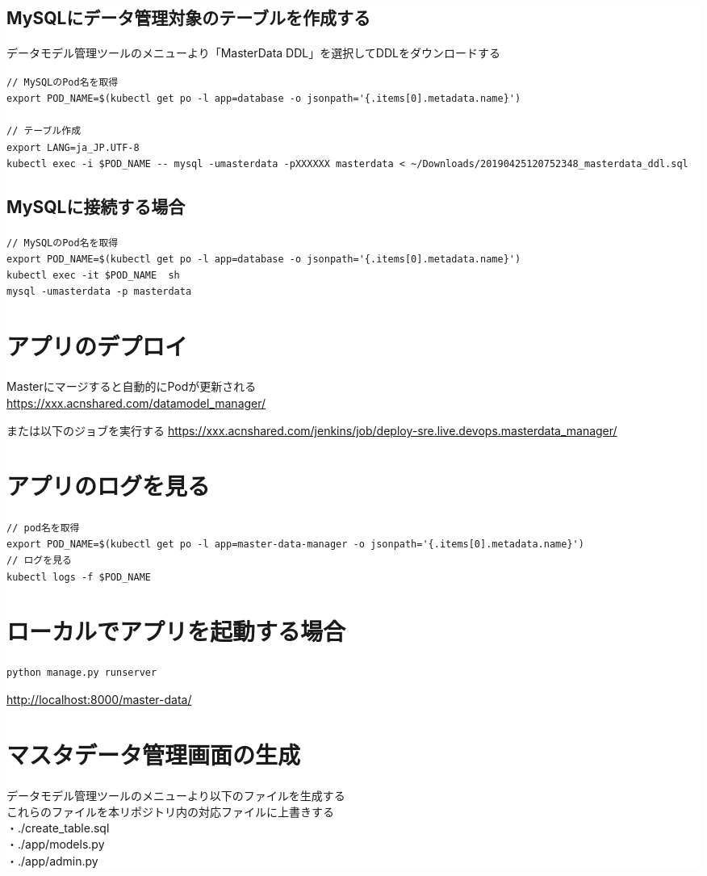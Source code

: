 ## MySQLにデータ管理対象のテーブルを作成する  
データモデル管理ツールのメニューより「MasterData DDL」を選択してDDLをダウンロードする　
```
// MySQLのPod名を取得
export POD_NAME=$(kubectl get po -l app=database -o jsonpath='{.items[0].metadata.name}')

// テーブル作成
export LANG=ja_JP.UTF-8
kubectl exec -i $POD_NAME -- mysql -umasterdata -pXXXXXX masterdata < ~/Downloads/20190425120752348_masterdata_ddl.sql
```
## MySQLに接続する場合  
```
// MySQLのPod名を取得
export POD_NAME=$(kubectl get po -l app=database -o jsonpath='{.items[0].metadata.name}')
kubectl exec -it $POD_NAME  sh
mysql -umasterdata -p masterdata
```

# アプリのデプロイ  
Masterにマージすると自動的にPodが更新される  
<https://xxx.acnshared.com/datamodel_manager/>

または以下のジョブを実行する
<https://xxx.acnshared.com/jenkins/job/deploy-sre.live.devops.masterdata_manager/>


# アプリのログを見る  
```
// pod名を取得
export POD_NAME=$(kubectl get po -l app=master-data-manager -o jsonpath='{.items[0].metadata.name}')
// ログを見る
kubectl logs -f $POD_NAME
```

# ローカルでアプリを起動する場合
```
python manage.py runserver
```
<http://localhost:8000/master-data/>


# マスタデータ管理画面の生成
データモデル管理ツールのメニューより以下のファイルを生成する  
これらのファイルを本リポジトリ内の対応ファイルに上書きする  
・./create_table.sql  
・./app/models.py  
・./app/admin.py  
